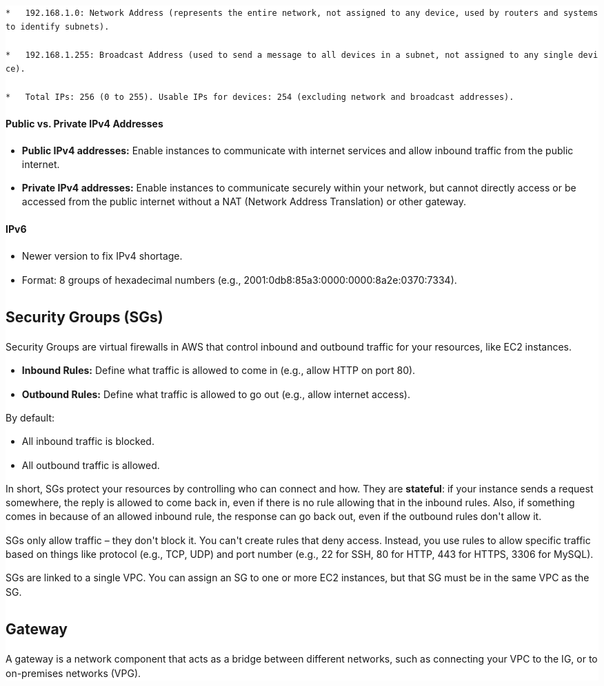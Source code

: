     *   192.168.1.0: Network Address (represents the entire network, not assigned to any device, used by routers and systems to identify subnets).
        
    *   192.168.1.255: Broadcast Address (used to send a message to all devices in a subnet, not assigned to any single device).
        
    *   Total IPs: 256 (0 to 255). Usable IPs for devices: 254 (excluding network and broadcast addresses).
        

#### Public vs. Private IPv4 Addresses

*   **Public IPv4 addresses:** Enable instances to communicate with internet services and allow inbound traffic from the public internet.
    
*   **Private IPv4 addresses:** Enable instances to communicate securely within your network, but cannot directly access or be accessed from the public internet without a NAT (Network Address Translation) or other gateway.
    

#### IPv6

*   Newer version to fix IPv4 shortage.
    
*   Format: 8 groups of hexadecimal numbers (e.g., 2001:0db8:85a3:0000:0000:8a2e:0370:7334).
    

Security Groups (SGs)
---------------------

Security Groups are virtual firewalls in AWS that control inbound and outbound traffic for your resources, like EC2 instances.

*   **Inbound Rules:** Define what traffic is allowed to come in (e.g., allow HTTP on port 80).
    
*   **Outbound Rules:** Define what traffic is allowed to go out (e.g., allow internet access).
    

By default:

*   All inbound traffic is blocked.
    
*   All outbound traffic is allowed.
    

In short, SGs protect your resources by controlling who can connect and how. They are **stateful**: if your instance sends a request somewhere, the reply is allowed to come back in, even if there is no rule allowing that in the inbound rules. Also, if something comes in because of an allowed inbound rule, the response can go back out, even if the outbound rules don't allow it.

SGs only allow traffic – they don't block it. You can't create rules that deny access. Instead, you use rules to allow specific traffic based on things like protocol (e.g., TCP, UDP) and port number (e.g., 22 for SSH, 80 for HTTP, 443 for HTTPS, 3306 for MySQL).

SGs are linked to a single VPC. You can assign an SG to one or more EC2 instances, but that SG must be in the same VPC as the SG.

Gateway
-------

A gateway is a network component that acts as a bridge between different networks, such as connecting your VPC to the IG, or to on-premises networks (VPG).
